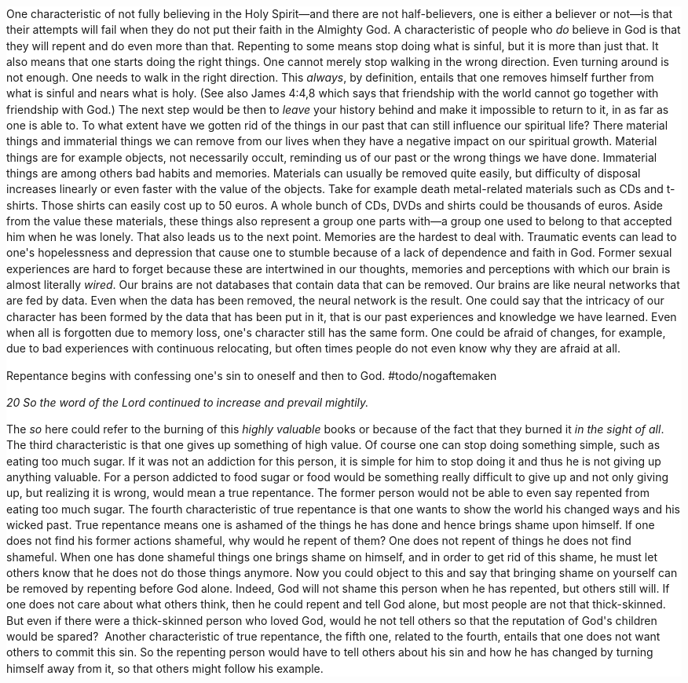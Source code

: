 One characteristic of not fully believing in the Holy Spirit—and there are not half-believers, one is either a believer or not—is that their attempts will fail when they do not put their faith in the Almighty God. A characteristic of people who *do* believe in God is that they will repent and do even more than that. Repenting to some means stop doing what is sinful, but it is more than just that. It also means that one starts doing the right things. One cannot merely stop walking in the wrong direction. Even turning around is not enough. One needs to walk in the right direction. This *always*, by definition, entails that one removes himself further from what is sinful and nears what is holy. (See also James 4:4,8 which says that friendship with the world cannot go together with friendship with God.)
The next step would be then to *leave* your history behind and make it impossible to return to it, in as far as one is able to. To what extent have we gotten rid of the things in our past that can still influence our spiritual life? 
There material things and immaterial things we can remove from our lives when they have a negative impact on our spiritual growth. Material things are for example objects, not necessarily occult, reminding us of our past or the wrong things we have done. Immaterial things are among others bad habits and memories.
Materials can usually be removed quite easily, but difficulty of disposal increases linearly or even faster with the value of the objects. Take for example death metal-related materials such as CDs and t-shirts. Those shirts can easily cost up to 50 euros. A whole bunch of CDs, DVDs and shirts could be thousands of euros. Aside from the value these materials, these things also represent a group one parts with—a group one used to belong to that accepted him when he was lonely. That also leads us to the next point.
Memories are the hardest to deal with. Traumatic events can lead to one's hopelessness and depression that cause one to stumble because of a lack of dependence and faith in God. Former sexual experiences are hard to forget because these are intertwined in our thoughts, memories and perceptions with which our brain is almost literally *wired*. Our brains are not databases that contain data that can be removed. Our brains are like neural networks that are fed by data. Even when the data has been removed, the neural network is the result. One could say that the intricacy of our character has been formed by the data that has been put in it, that is our past experiences and knowledge we have learned. Even when all is forgotten due to memory loss, one's character still has the same form. One could be afraid of changes, for example, due to bad experiences with continuous relocating, but often times people do not even know why they are afraid at all. 

Repentance begins with confessing one's sin to oneself and then to God. 
#todo/nogaftemaken 

*20 So the word of the Lord continued to increase and prevail mightily.*

The *so* here could refer to the burning of this *highly valuable* books or because of the fact that they burned it *in the sight of all*. 
The third characteristic is that one gives up something of high value. Of course one can stop doing something simple, such as eating too much sugar. If it was not an addiction for this person, it is simple for him to stop doing it and thus he is not giving up anything valuable. For a person addicted to food sugar or food would be something really difficult to give up and not only giving up, but realizing it is wrong, would mean a true repentance. The former person would not be able to even say repented from eating too much sugar. 
The fourth characteristic of true repentance is that one wants to show the world his changed ways and his wicked past. True repentance means one is ashamed of the things he has done and hence brings shame upon himself. If one does not find his former actions shameful, why would he repent of them? One does not repent of things he does not find shameful. When one has done shameful things one brings shame on himself, and in order to get rid of this shame, he must let others know that he does not do those things anymore. 
Now you could object to this and say that bringing shame on yourself can be removed by repenting before God alone. Indeed, God will not shame this person when he has repented, but others still will. If one does not care about what others think, then he could repent and tell God alone, but most people are not that thick-skinned. But even if there were a thick-skinned person who loved God, would he not tell others so that the reputation of God's children would be spared?  
Another characteristic of true repentance, the fifth one, related to the fourth, entails that one does not want others to commit this sin. So the repenting person would have to tell others about his sin and how he has changed by turning himself away from it, so that others might follow his example.
